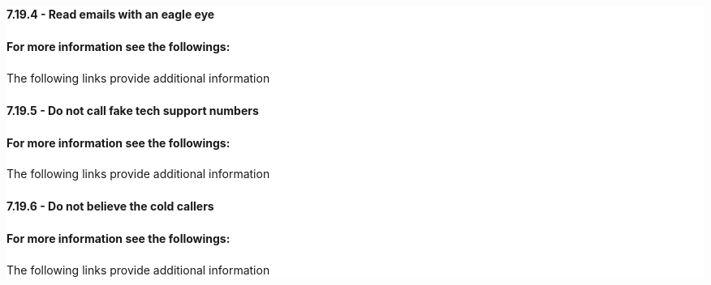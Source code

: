 #### 7.19.4 - Read emails with an eagle eye

#### For more information see the followings:
The following links provide additional information

#### 7.19.5 - Do not call fake tech support numbers

#### For more information see the followings:
The following links provide additional information

#### 7.19.6 - Do not believe the cold callers

#### For more information see the followings:
The following links provide additional information
